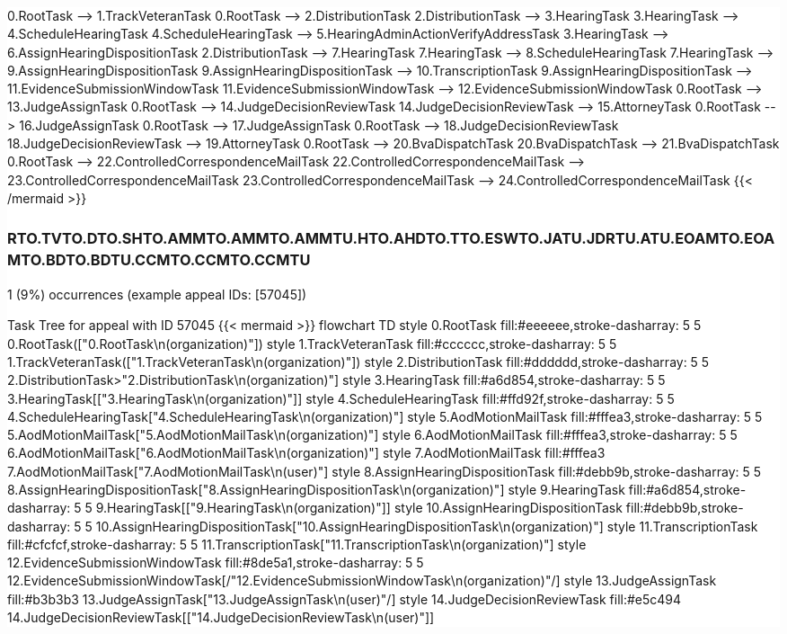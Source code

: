 0.RootTask --> 1.TrackVeteranTask
0.RootTask --> 2.DistributionTask
2.DistributionTask --> 3.HearingTask
3.HearingTask --> 4.ScheduleHearingTask
4.ScheduleHearingTask --> 5.HearingAdminActionVerifyAddressTask
3.HearingTask --> 6.AssignHearingDispositionTask
2.DistributionTask --> 7.HearingTask
7.HearingTask --> 8.ScheduleHearingTask
7.HearingTask --> 9.AssignHearingDispositionTask
9.AssignHearingDispositionTask --> 10.TranscriptionTask
9.AssignHearingDispositionTask --> 11.EvidenceSubmissionWindowTask
11.EvidenceSubmissionWindowTask --> 12.EvidenceSubmissionWindowTask
0.RootTask --> 13.JudgeAssignTask
0.RootTask --> 14.JudgeDecisionReviewTask
14.JudgeDecisionReviewTask --> 15.AttorneyTask
0.RootTask --> 16.JudgeAssignTask
0.RootTask --> 17.JudgeAssignTask
0.RootTask --> 18.JudgeDecisionReviewTask
18.JudgeDecisionReviewTask --> 19.AttorneyTask
0.RootTask --> 20.BvaDispatchTask
20.BvaDispatchTask --> 21.BvaDispatchTask
0.RootTask --> 22.ControlledCorrespondenceMailTask
22.ControlledCorrespondenceMailTask --> 23.ControlledCorrespondenceMailTask
23.ControlledCorrespondenceMailTask --> 24.ControlledCorrespondenceMailTask
{{< /mermaid >}}


### RTO.TVTO.DTO.SHTO.AMMTO.AMMTO.AMMTU.HTO.AHDTO.TTO.ESWTO.JATU.JDRTU.ATU.EOAMTO.EOAMTO.BDTO.BDTU.CCMTO.CCMTO.CCMTU

1 (9%) occurrences (example appeal IDs: [57045])

Task Tree for appeal with ID 57045
{{< mermaid >}}
flowchart TD
style 0.RootTask fill:#eeeeee,stroke-dasharray: 5 5
  0.RootTask(["0.RootTask\n(organization)"])
style 1.TrackVeteranTask fill:#cccccc,stroke-dasharray: 5 5
  1.TrackVeteranTask(["1.TrackVeteranTask\n(organization)"])
style 2.DistributionTask fill:#dddddd,stroke-dasharray: 5 5
  2.DistributionTask>"2.DistributionTask\n(organization)"]
style 3.HearingTask fill:#a6d854,stroke-dasharray: 5 5
  3.HearingTask[["3.HearingTask\n(organization)"]]
style 4.ScheduleHearingTask fill:#ffd92f,stroke-dasharray: 5 5
  4.ScheduleHearingTask["4.ScheduleHearingTask\n(organization)"]
style 5.AodMotionMailTask fill:#fffea3,stroke-dasharray: 5 5
  5.AodMotionMailTask["5.AodMotionMailTask\n(organization)"]
style 6.AodMotionMailTask fill:#fffea3,stroke-dasharray: 5 5
  6.AodMotionMailTask["6.AodMotionMailTask\n(organization)"]
style 7.AodMotionMailTask fill:#fffea3
  7.AodMotionMailTask["7.AodMotionMailTask\n(user)"]
style 8.AssignHearingDispositionTask fill:#debb9b,stroke-dasharray: 5 5
  8.AssignHearingDispositionTask["8.AssignHearingDispositionTask\n(organization)"]
style 9.HearingTask fill:#a6d854,stroke-dasharray: 5 5
  9.HearingTask[["9.HearingTask\n(organization)"]]
style 10.AssignHearingDispositionTask fill:#debb9b,stroke-dasharray: 5 5
  10.AssignHearingDispositionTask["10.AssignHearingDispositionTask\n(organization)"]
style 11.TranscriptionTask fill:#cfcfcf,stroke-dasharray: 5 5
  11.TranscriptionTask["11.TranscriptionTask\n(organization)"]
style 12.EvidenceSubmissionWindowTask fill:#8de5a1,stroke-dasharray: 5 5
  12.EvidenceSubmissionWindowTask[/"12.EvidenceSubmissionWindowTask\n(organization)"/]
style 13.JudgeAssignTask fill:#b3b3b3
  13.JudgeAssignTask[\"13.JudgeAssignTask\n(user)"/]
style 14.JudgeDecisionReviewTask fill:#e5c494
  14.JudgeDecisionReviewTask[["14.JudgeDecisionReviewTask\n(user)"]]